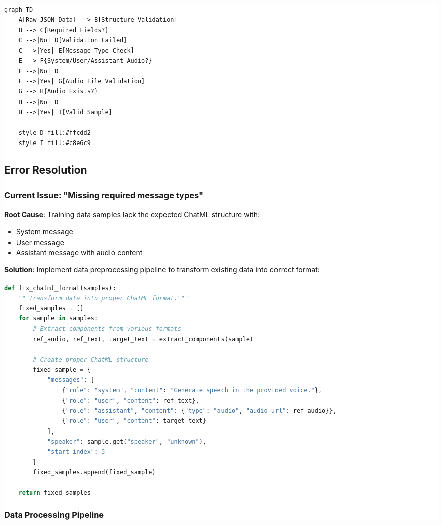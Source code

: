 ```mermaid
graph TD
    A[Raw JSON Data] --> B[Structure Validation]
    B --> C{Required Fields?}
    C -->|No| D[Validation Failed]
    C -->|Yes| E[Message Type Check]
    E --> F{System/User/Assistant Audio?}
    F -->|No| D
    F -->|Yes| G[Audio File Validation]
    G --> H{Audio Exists?}
    H -->|No| D
    H -->|Yes| I[Valid Sample]
    
    style D fill:#ffcdd2
    style I fill:#c8e6c9
```

## Error Resolution

### Current Issue: "Missing required message types"

**Root Cause**: Training data samples lack the expected ChatML structure with:
- System message
- User message  
- Assistant message with audio content

**Solution**: Implement data preprocessing pipeline to transform existing data into correct format:

```python
def fix_chatml_format(samples):
    """Transform data into proper ChatML format."""
    fixed_samples = []
    for sample in samples:
        # Extract components from various formats
        ref_audio, ref_text, target_text = extract_components(sample)
        
        # Create proper ChatML structure
        fixed_sample = {
            "messages": [
                {"role": "system", "content": "Generate speech in the provided voice."},
                {"role": "user", "content": ref_text},
                {"role": "assistant", "content": {"type": "audio", "audio_url": ref_audio}},
                {"role": "user", "content": target_text}
            ],
            "speaker": sample.get("speaker", "unknown"),
            "start_index": 3
        }
        fixed_samples.append(fixed_sample)
    
    return fixed_samples
```

### Data Processing Pipeline

